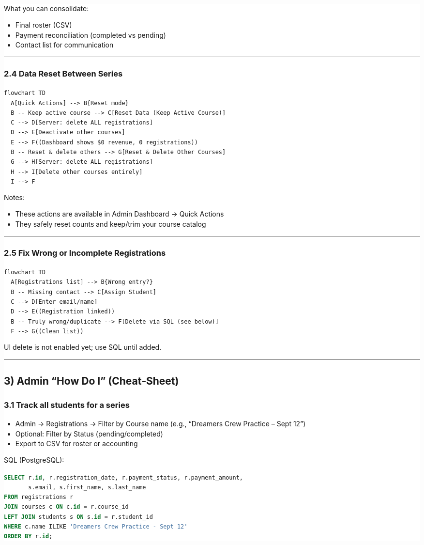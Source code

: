What you can consolidate:
- Final roster (CSV)
- Payment reconciliation (completed vs pending)
- Contact list for communication

---

### 2.4 Data Reset Between Series

```mermaid
flowchart TD
  A[Quick Actions] --> B{Reset mode}
  B -- Keep active course --> C[Reset Data (Keep Active Course)]
  C --> D[Server: delete ALL registrations]
  D --> E[Deactivate other courses]
  E --> F((Dashboard shows $0 revenue, 0 registrations))
  B -- Reset & delete others --> G[Reset & Delete Other Courses]
  G --> H[Server: delete ALL registrations]
  H --> I[Delete other courses entirely]
  I --> F
```

Notes:
- These actions are available in Admin Dashboard → Quick Actions
- They safely reset counts and keep/trim your course catalog

---

### 2.5 Fix Wrong or Incomplete Registrations

```mermaid
flowchart TD
  A[Registrations list] --> B{Wrong entry?}
  B -- Missing contact --> C[Assign Student]
  C --> D[Enter email/name]
  D --> E((Registration linked))
  B -- Truly wrong/duplicate --> F[Delete via SQL (see below)]
  F --> G((Clean list))
```

UI delete is not enabled yet; use SQL until added.

---

## 3) Admin “How Do I” (Cheat‑Sheet)

### 3.1 Track all students for a series
- Admin → Registrations → Filter by Course name (e.g., “Dreamers Crew Practice – Sept 12”)
- Optional: Filter by Status (pending/completed)
- Export to CSV for roster or accounting

SQL (PostgreSQL):
```sql
SELECT r.id, r.registration_date, r.payment_status, r.payment_amount,
       s.email, s.first_name, s.last_name
FROM registrations r
JOIN courses c ON c.id = r.course_id
LEFT JOIN students s ON s.id = r.student_id
WHERE c.name ILIKE 'Dreamers Crew Practice - Sept 12'
ORDER BY r.id;
```
